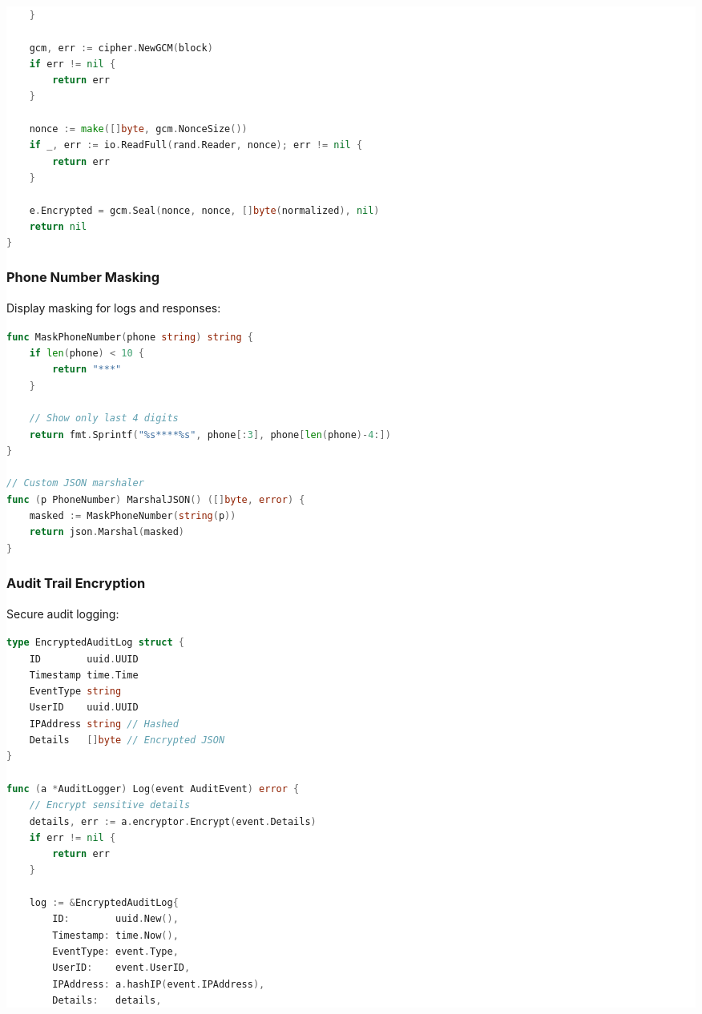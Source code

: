 ```go
    }
    
    gcm, err := cipher.NewGCM(block)
    if err != nil {
        return err
    }
    
    nonce := make([]byte, gcm.NonceSize())
    if _, err := io.ReadFull(rand.Reader, nonce); err != nil {
        return err
    }
    
    e.Encrypted = gcm.Seal(nonce, nonce, []byte(normalized), nil)
    return nil
}
```

### Phone Number Masking
Display masking for logs and responses:

```go
func MaskPhoneNumber(phone string) string {
    if len(phone) < 10 {
        return "***"
    }
    
    // Show only last 4 digits
    return fmt.Sprintf("%s****%s", phone[:3], phone[len(phone)-4:])
}

// Custom JSON marshaler
func (p PhoneNumber) MarshalJSON() ([]byte, error) {
    masked := MaskPhoneNumber(string(p))
    return json.Marshal(masked)
}
```

### Audit Trail Encryption
Secure audit logging:

```go
type EncryptedAuditLog struct {
    ID        uuid.UUID
    Timestamp time.Time
    EventType string
    UserID    uuid.UUID
    IPAddress string // Hashed
    Details   []byte // Encrypted JSON
}

func (a *AuditLogger) Log(event AuditEvent) error {
    // Encrypt sensitive details
    details, err := a.encryptor.Encrypt(event.Details)
    if err != nil {
        return err
    }
    
    log := &EncryptedAuditLog{
        ID:        uuid.New(),
        Timestamp: time.Now(),
        EventType: event.Type,
        UserID:    event.UserID,
        IPAddress: a.hashIP(event.IPAddress),
        Details:   details,
```